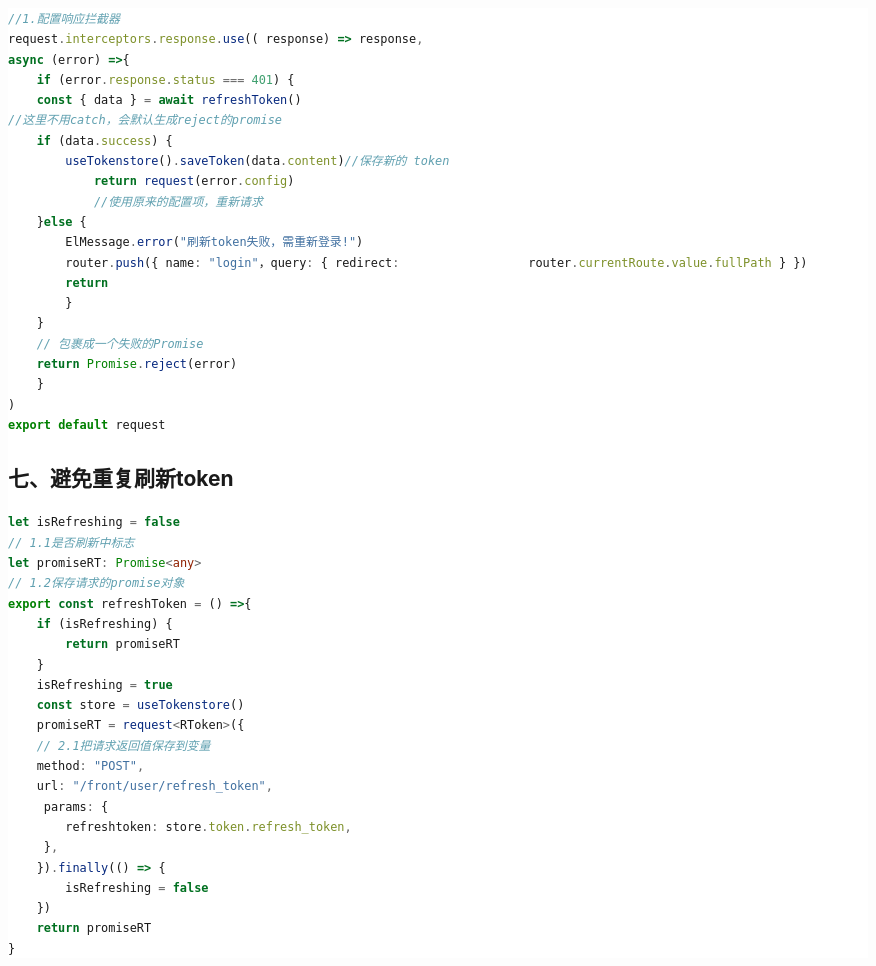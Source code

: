


```typescript
//1.配置响应拦截器
request.interceptors.response.use(( response) => response,
async (error) =>{
	if (error.response.status === 401) {
	const { data } = await refreshToken() 
//这里不用catch，会默认生成reject的promise
	if (data.success) {
    	useTokenstore().saveToken(data.content)//保存新的 token
        	return request(error.config)
        	//使用原来的配置项，重新请求
    }else {
		ElMessage.error("刷新token失败，需重新登录!")
		router.push({ name: "login"，query: { redirect: 					router.currentRoute.value.fullPath } })
    	return
		}
	}
    // 包裹成一个失败的Promise
	return Promise.reject(error)
	}
)
export default request

```

## 七、避免重复刷新token

```typescript
let isRefreshing = false
// 1.1是否刷新中标志
let promiseRT: Promise<any>
// 1.2保存请求的promise对象
export const refreshToken = () =>{
	if (isRefreshing) {
		return promiseRT
    }
	isRefreshing = true
	const store = useTokenstore()
    promiseRT = request<RToken>({
	// 2.1把请求返回值保存到变量
	method: "POST",
	url: "/front/user/refresh_token",
     params: {
		refreshtoken: store.token.refresh_token,
     },
	}).finally(() => {
        isRefreshing = false
    })
	return promiseRT
}

```

